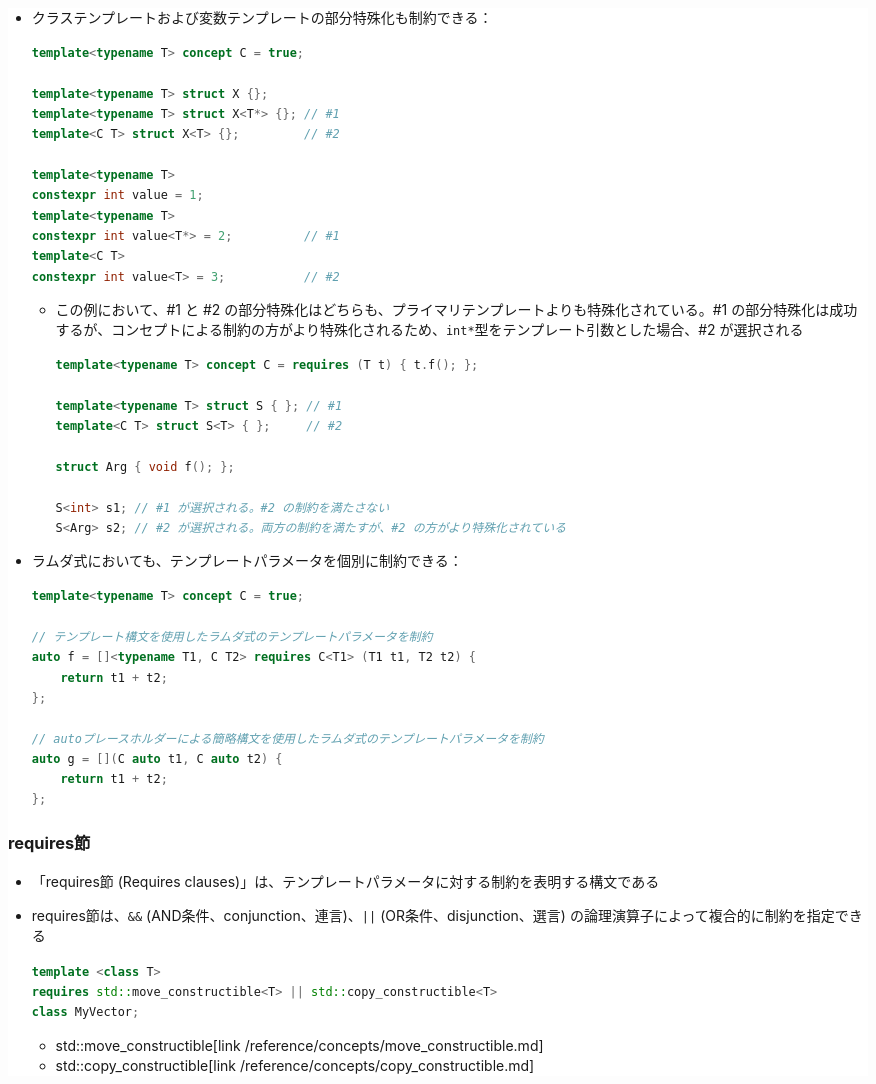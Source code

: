 - クラステンプレートおよび変数テンプレートの部分特殊化も制約できる：
    ```cpp
    template<typename T> concept C = true;

    template<typename T> struct X {};
    template<typename T> struct X<T*> {}; // #1
    template<C T> struct X<T> {};         // #2

    template<typename T>
    constexpr int value = 1;
    template<typename T>
    constexpr int value<T*> = 2;          // #1
    template<C T>
    constexpr int value<T> = 3;           // #2
    ```

    - この例において、#1 と #2 の部分特殊化はどちらも、プライマリテンプレートよりも特殊化されている。#1 の部分特殊化は成功するが、コンセプトによる制約の方がより特殊化されるため、`int*`型をテンプレート引数とした場合、#2 が選択される
        ```cpp
        template<typename T> concept C = requires (T t) { t.f(); };

        template<typename T> struct S { }; // #1
        template<C T> struct S<T> { };     // #2

        struct Arg { void f(); };

        S<int> s1; // #1 が選択される。#2 の制約を満たさない
        S<Arg> s2; // #2 が選択される。両方の制約を満たすが、#2 の方がより特殊化されている
        ```

- ラムダ式においても、テンプレートパラメータを個別に制約できる：
    ```cpp
    template<typename T> concept C = true;

    // テンプレート構文を使用したラムダ式のテンプレートパラメータを制約
    auto f = []<typename T1, C T2> requires C<T1> (T1 t1, T2 t2) {
        return t1 + t2;
    };

    // autoプレースホルダーによる簡略構文を使用したラムダ式のテンプレートパラメータを制約
    auto g = [](C auto t1, C auto t2) {
        return t1 + t2;
    };
    ```

### requires節
- 「requires節 (Requires clauses)」は、テンプレートパラメータに対する制約を表明する構文である

- requires節は、`&&` (AND条件、conjunction、連言)、`||` (OR条件、disjunction、選言) の論理演算子によって複合的に制約を指定できる
    ```cpp
    template <class T>
    requires std::move_constructible<T> || std::copy_constructible<T>
    class MyVector;
    ```
    * std::move_constructible[link /reference/concepts/move_constructible.md]
    * std::copy_constructible[link /reference/concepts/copy_constructible.md]
